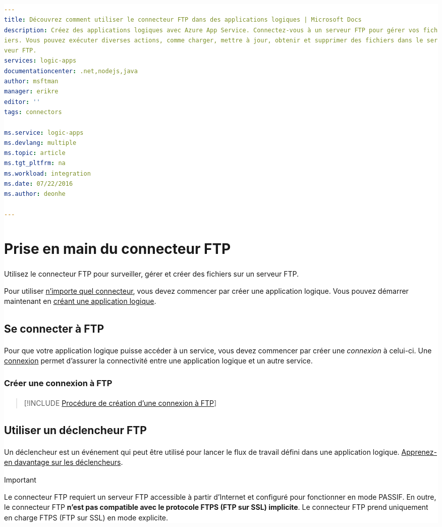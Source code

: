 ```yaml
---
title: Découvrez comment utiliser le connecteur FTP dans des applications logiques | Microsoft Docs
description: Créez des applications logiques avec Azure App Service. Connectez-vous à un serveur FTP pour gérer vos fichiers. Vous pouvez exécuter diverses actions, comme charger, mettre à jour, obtenir et supprimer des fichiers dans le serveur FTP.
services: logic-apps
documentationcenter: .net,nodejs,java
author: msftman
manager: erikre
editor: ''
tags: connectors

ms.service: logic-apps
ms.devlang: multiple
ms.topic: article
ms.tgt_pltfrm: na
ms.workload: integration
ms.date: 07/22/2016
ms.author: deonhe

---
```

# Prise en main du connecteur FTP
Utilisez le connecteur FTP pour surveiller, gérer et créer des fichiers sur un serveur FTP.

Pour utiliser [n’importe quel connecteur](apis-list.md), vous devez commencer par créer une application logique. Vous pouvez démarrer maintenant en [créant une application logique](../app-service-logic/app-service-logic-create-a-logic-app.md).

## Se connecter à FTP
Pour que votre application logique puisse accéder à un service, vous devez commencer par créer une *connexion* à celui-ci. Une [connexion](connectors-overview.md) permet d’assurer la connectivité entre une application logique et un autre service.

### Créer une connexion à FTP
> [!INCLUDE [Procédure de création d’une connexion à FTP](../../includes/connectors-create-api-ftp.md)]
> 
> 

## Utiliser un déclencheur FTP
Un déclencheur est un événement qui peut être utilisé pour lancer le flux de travail défini dans une application logique. [Apprenez-en davantage sur les déclencheurs](../app-service-logic/app-service-logic-what-are-logic-apps.md#logic-app-concepts).

> [!IMPORTANT]
> Le connecteur FTP requiert un serveur FTP accessible à partir d’Internet et configuré pour fonctionner en mode PASSIF. En outre, le connecteur FTP **n’est pas compatible avec le protocole FTPS (FTP sur SSL) implicite**. Le connecteur FTP prend uniquement en charge FTPS (FTP sur SSL) en mode explicite.
> 
> 
